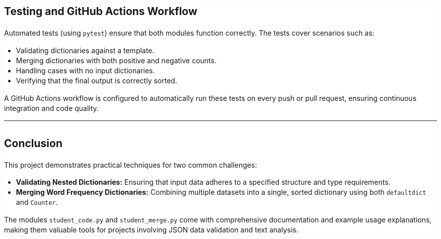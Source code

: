 
## Testing and GitHub Actions Workflow

Automated tests (using `pytest`) ensure that both modules function correctly. The tests cover scenarios such as:
- Validating dictionaries against a template.
- Merging dictionaries with both positive and negative counts.
- Handling cases with no input dictionaries.
- Verifying that the final output is correctly sorted.

A GitHub Actions workflow is configured to automatically run these tests on every push or pull request, ensuring continuous integration and code quality.

---

## Conclusion

This project demonstrates practical techniques for two common challenges:
- **Validating Nested Dictionaries:** Ensuring that input data adheres to a specified structure and type requirements.
- **Merging Word Frequency Dictionaries:** Combining multiple datasets into a single, sorted dictionary using both `defaultdict` and `Counter`.

The modules `student_code.py` and `student_merge.py` come with comprehensive documentation and example usage explanations, making them valuable tools for projects involving JSON data validation and text analysis.
